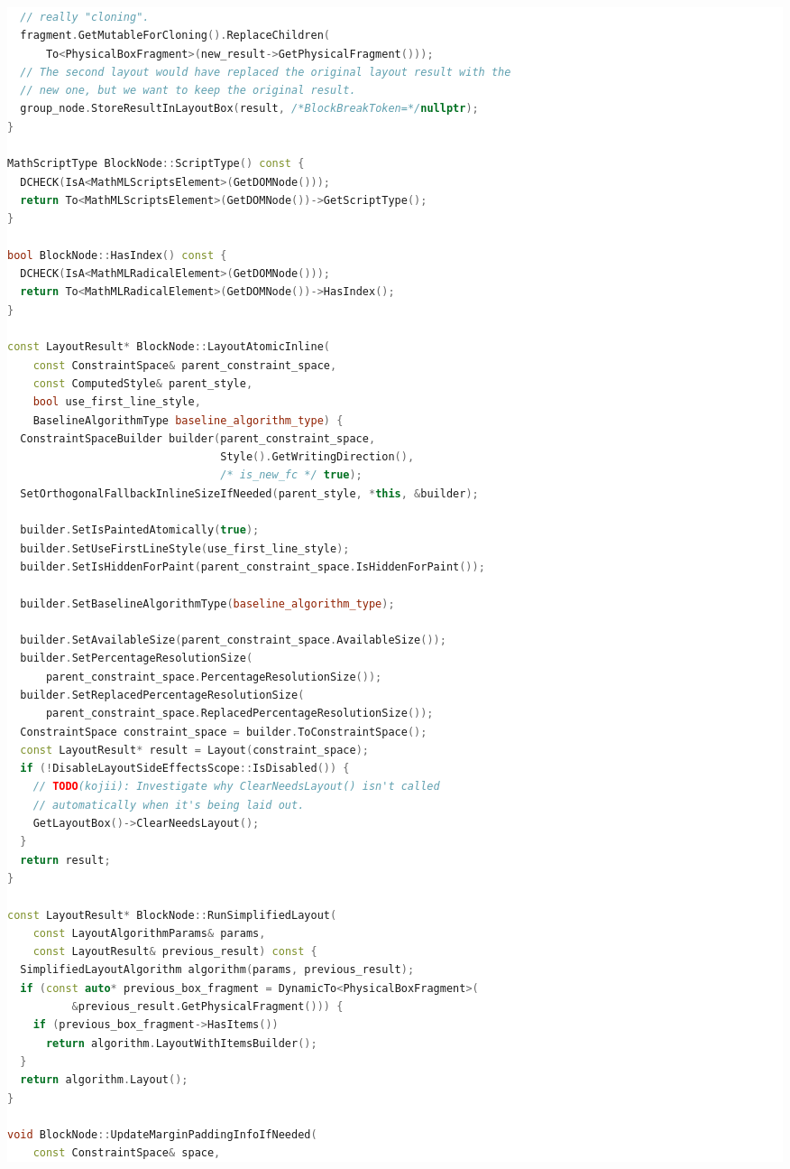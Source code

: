 ```cpp
  // really "cloning".
  fragment.GetMutableForCloning().ReplaceChildren(
      To<PhysicalBoxFragment>(new_result->GetPhysicalFragment()));
  // The second layout would have replaced the original layout result with the
  // new one, but we want to keep the original result.
  group_node.StoreResultInLayoutBox(result, /*BlockBreakToken=*/nullptr);
}

MathScriptType BlockNode::ScriptType() const {
  DCHECK(IsA<MathMLScriptsElement>(GetDOMNode()));
  return To<MathMLScriptsElement>(GetDOMNode())->GetScriptType();
}

bool BlockNode::HasIndex() const {
  DCHECK(IsA<MathMLRadicalElement>(GetDOMNode()));
  return To<MathMLRadicalElement>(GetDOMNode())->HasIndex();
}

const LayoutResult* BlockNode::LayoutAtomicInline(
    const ConstraintSpace& parent_constraint_space,
    const ComputedStyle& parent_style,
    bool use_first_line_style,
    BaselineAlgorithmType baseline_algorithm_type) {
  ConstraintSpaceBuilder builder(parent_constraint_space,
                                 Style().GetWritingDirection(),
                                 /* is_new_fc */ true);
  SetOrthogonalFallbackInlineSizeIfNeeded(parent_style, *this, &builder);

  builder.SetIsPaintedAtomically(true);
  builder.SetUseFirstLineStyle(use_first_line_style);
  builder.SetIsHiddenForPaint(parent_constraint_space.IsHiddenForPaint());

  builder.SetBaselineAlgorithmType(baseline_algorithm_type);

  builder.SetAvailableSize(parent_constraint_space.AvailableSize());
  builder.SetPercentageResolutionSize(
      parent_constraint_space.PercentageResolutionSize());
  builder.SetReplacedPercentageResolutionSize(
      parent_constraint_space.ReplacedPercentageResolutionSize());
  ConstraintSpace constraint_space = builder.ToConstraintSpace();
  const LayoutResult* result = Layout(constraint_space);
  if (!DisableLayoutSideEffectsScope::IsDisabled()) {
    // TODO(kojii): Investigate why ClearNeedsLayout() isn't called
    // automatically when it's being laid out.
    GetLayoutBox()->ClearNeedsLayout();
  }
  return result;
}

const LayoutResult* BlockNode::RunSimplifiedLayout(
    const LayoutAlgorithmParams& params,
    const LayoutResult& previous_result) const {
  SimplifiedLayoutAlgorithm algorithm(params, previous_result);
  if (const auto* previous_box_fragment = DynamicTo<PhysicalBoxFragment>(
          &previous_result.GetPhysicalFragment())) {
    if (previous_box_fragment->HasItems())
      return algorithm.LayoutWithItemsBuilder();
  }
  return algorithm.Layout();
}

void BlockNode::UpdateMarginPaddingInfoIfNeeded(
    const ConstraintSpace& space,
```